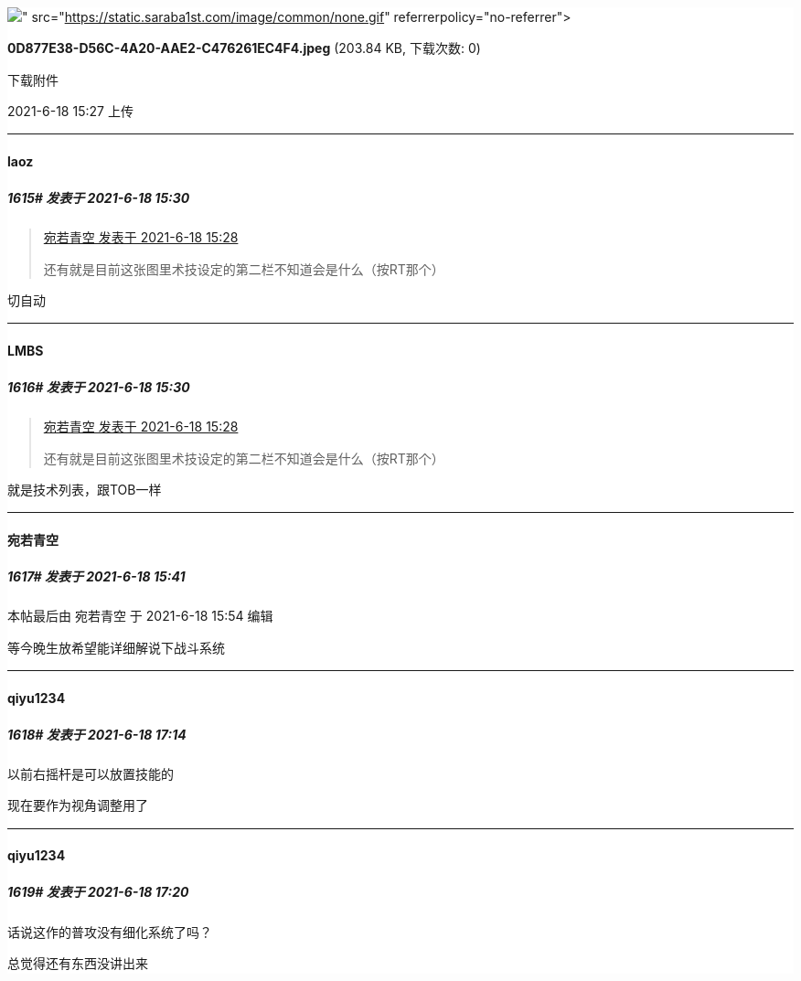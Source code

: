 <img src="https://img.saraba1st.com/forum/202106/18/152728glthnrhmlpbhplrh.jpeg" referrerpolicy="no-referrer">" src="https://static.saraba1st.com/image/common/none.gif" referrerpolicy="no-referrer">

<strong>0D877E38-D56C-4A20-AAE2-C476261EC4F4.jpeg</strong> (203.84 KB, 下载次数: 0)

下载附件

2021-6-18 15:27 上传

*****

####  laoz  
##### 1615#       发表于 2021-6-18 15:30

<blockquote><a href="httphttps://bbs.saraba1st.com/2b/forum.php?mod=redirect&amp;goto=findpost&amp;pid=51653795&amp;ptid=1860328" target="_blank">宛若青空 发表于 2021-6-18 15:28</a>

还有就是目前这张图里术技设定的第二栏不知道会是什么（按RT那个）</blockquote>
切自动

*****

####  LMBS  
##### 1616#       发表于 2021-6-18 15:30

<blockquote><a href="httphttps://bbs.saraba1st.com/2b/forum.php?mod=redirect&amp;goto=findpost&amp;pid=51653795&amp;ptid=1860328" target="_blank">宛若青空 发表于 2021-6-18 15:28</a>

还有就是目前这张图里术技设定的第二栏不知道会是什么（按RT那个）</blockquote>
就是技术列表，跟TOB一样

*****

####  宛若青空  
##### 1617#       发表于 2021-6-18 15:41

 本帖最后由 宛若青空 于 2021-6-18 15:54 编辑 

等今晚生放希望能详细解说下战斗系统

*****

####  qiyu1234  
##### 1618#       发表于 2021-6-18 17:14

以前右摇杆是可以放置技能的

现在要作为视角调整用了

*****

####  qiyu1234  
##### 1619#       发表于 2021-6-18 17:20

话说这作的普攻没有细化系统了吗？

总觉得还有东西没讲出来
